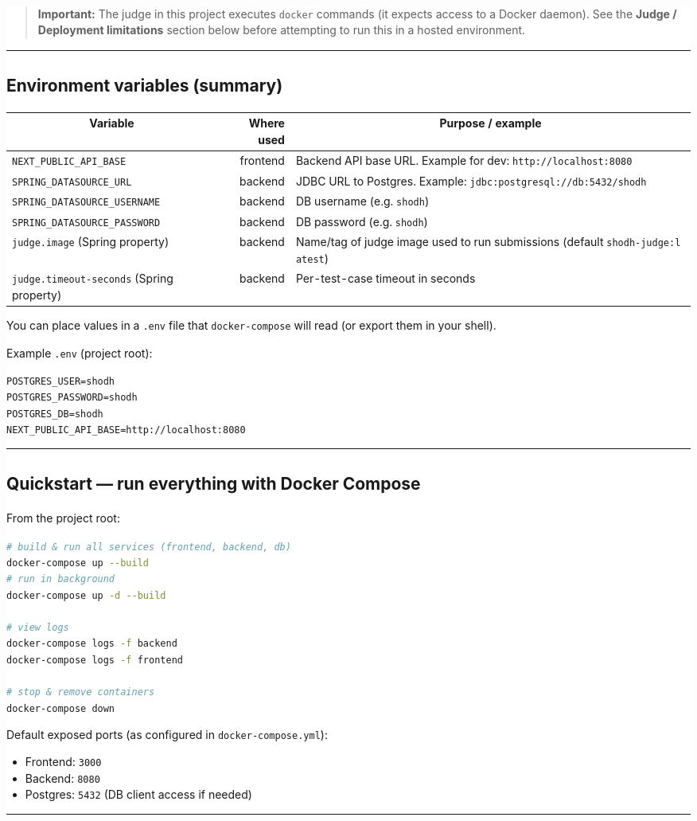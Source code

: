 > **Important:** The judge in this project executes `docker` commands (it expects access to a Docker daemon). See the **Judge / Deployment limitations** section below before attempting to run this in a hosted environment.

---

## Environment variables (summary)
| Variable | Where used | Purpose / example |
|---|---:|---|
| `NEXT_PUBLIC_API_BASE` | frontend | Backend API base URL. Example for dev: `http://localhost:8080` |
| `SPRING_DATASOURCE_URL` | backend | JDBC URL to Postgres. Example: `jdbc:postgresql://db:5432/shodh` |
| `SPRING_DATASOURCE_USERNAME` | backend | DB username (e.g. `shodh`) |
| `SPRING_DATASOURCE_PASSWORD` | backend | DB password (e.g. `shodh`) |
| `judge.image` (Spring property) | backend | Name/tag of judge image used to run submissions (default `shodh-judge:latest`) |
| `judge.timeout-seconds` (Spring property) | backend | Per-test-case timeout in seconds |

You can place values in a `.env` file that `docker-compose` will read (or export them in your shell).

Example `.env` (project root):
```env
POSTGRES_USER=shodh
POSTGRES_PASSWORD=shodh
POSTGRES_DB=shodh
NEXT_PUBLIC_API_BASE=http://localhost:8080
```

---

## Quickstart — run everything with Docker Compose
From the project root:
```bash
# build & run all services (frontend, backend, db)
docker-compose up --build
# run in background
docker-compose up -d --build

# view logs
docker-compose logs -f backend
docker-compose logs -f frontend

# stop & remove containers
docker-compose down
```

Default exposed ports (as configured in `docker-compose.yml`):
- Frontend: `3000`
- Backend: `8080`
- Postgres: `5432` (DB client access if needed)

---